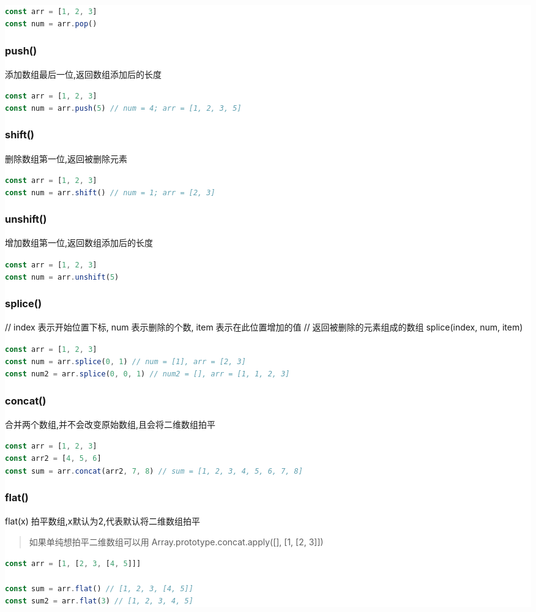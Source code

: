 ``` js
const arr = [1, 2, 3]
const num = arr.pop()
```

### push()
添加数组最后一位,返回数组添加后的长度

``` js
const arr = [1, 2, 3]
const num = arr.push(5) // num = 4; arr = [1, 2, 3, 5]
```

### shift()
删除数组第一位,返回被删除元素

``` js
const arr = [1, 2, 3]
const num = arr.shift() // num = 1; arr = [2, 3]
```

### unshift()
增加数组第一位,返回数组添加后的长度

``` js
const arr = [1, 2, 3]
const num = arr.unshift(5)
```

### splice()
// index 表示开始位置下标, num 表示删除的个数, item 表示在此位置增加的值
// 返回被删除的元素组成的数组
splice(index, num, item)

``` js
const arr = [1, 2, 3]
const num = arr.splice(0, 1) // num = [1], arr = [2, 3]
const num2 = arr.splice(0, 0, 1) // num2 = [], arr = [1, 1, 2, 3]
```

### concat()
合并两个数组,并不会改变原始数组,且会将二维数组拍平

``` js
const arr = [1, 2, 3]
const arr2 = [4, 5, 6]
const sum = arr.concat(arr2, 7, 8) // sum = [1, 2, 3, 4, 5, 6, 7, 8]
```

### flat()
flat(x) 拍平数组,x默认为2,代表默认将二维数组拍平

> 如果单纯想拍平二维数组可以用 Array.prototype.concat.apply([], [1, [2, 3]])

``` js
const arr = [1, [2, 3, [4, 5]]]

const sum = arr.flat() // [1, 2, 3, [4, 5]]
const sum2 = arr.flat(3) // [1, 2, 3, 4, 5]
```
